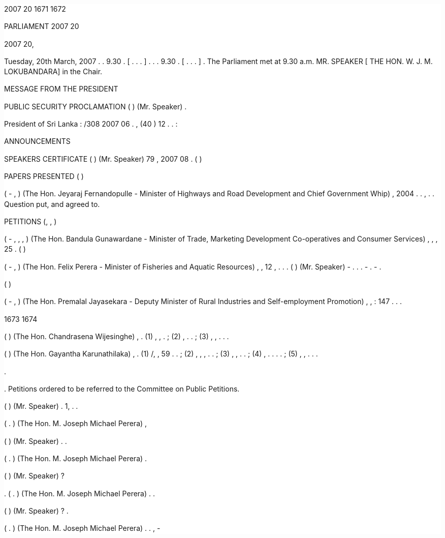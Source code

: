 2007 20 1671 1672

PARLIAMENT 2007 20

2007 20,

Tuesday, 20th March, 2007 . . 9.30 . [ . . . ] . . . 9.30 . [ . . . ] . The Parliament met at 9.30 a.m. MR. SPEAKER [ THE HON. W. J. M. LOKUBANDARA] in the Chair.

MESSAGE FROM THE PRESIDENT

PUBLIC SECURITY PROCLAMATION ( ) (Mr. Speaker) .

President of Sri Lanka : /308 2007 06 . , (40 ) 12 . . :

ANNOUNCEMENTS

SPEAKERS CERTIFICATE ( ) (Mr. Speaker) 79 , 2007 08 . ( )

PAPERS PRESENTED ( )

( - , ) (The Hon. Jeyaraj Fernandopulle - Minister of Highways and Road Development and Chief Government Whip) , 2004 . . , . . Question put, and agreed to.

PETITIONS (, , )

( - , , , ) (The Hon. Bandula Gunawardane - Minister of Trade, Marketing Development Co-operatives and Consumer Services) , , , 25 . ( )

( - , ) (The Hon. Felix Perera - Minister of Fisheries and Aquatic Resources) , , 12 , . . . ( ) (Mr. Speaker) - . . . - . - .

( )

( - , ) (The Hon. Premalal Jayasekara - Deputy Minister of Rural Industries and Self-employment Promotion) , , : 147 . . .

1673 1674

( ) (The Hon. Chandrasena Wijesinghe) , . (1) , , . ; (2) , . . ; (3) , , . . .

( ) (The Hon. Gayantha Karunathilaka) , . (1) /, , 59 . . ; (2) , , , . . ; (3) , , . . ; (4) , . . . . ; (5) , , . . .

.

. Petitions ordered to be referred to the Committee on Public Petitions.

( ) (Mr. Speaker) . 1, . .

( . ) (The Hon. M. Joseph Michael Perera) ,

( ) (Mr. Speaker) . .

( . ) (The Hon. M. Joseph Michael Perera) .

( ) (Mr. Speaker) ?

. ( . ) (The Hon. M. Joseph Michael Perera) . .

( ) (Mr. Speaker) ? .

( . ) (The Hon. M. Joseph Michael Perera) . . , -
